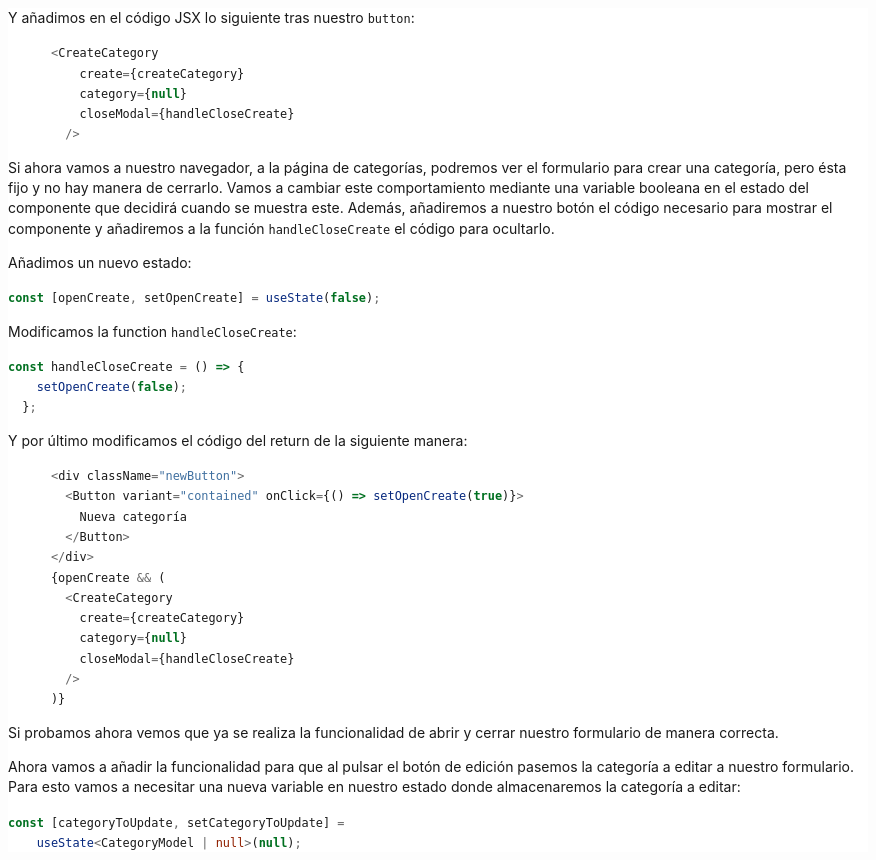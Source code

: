Y añadimos en el código JSX lo siguiente tras nuestro `button`:

``` Typescript
      <CreateCategory
          create={createCategory}
          category={null}
          closeModal={handleCloseCreate}
        />
```

Si ahora vamos a nuestro navegador, a la página de categorías, podremos ver el formulario para crear una categoría, pero ésta fijo y no hay manera de cerrarlo. Vamos a cambiar este comportamiento mediante una variable booleana en el estado del componente que decidirá cuando se muestra este. Además, añadiremos a nuestro botón el código necesario para mostrar el componente y añadiremos a la función `handleCloseCreate` el código para ocultarlo.

Añadimos un nuevo estado:

``` Typescript
const [openCreate, setOpenCreate] = useState(false);
```

Modificamos la function `handleCloseCreate`:

``` Typescript
const handleCloseCreate = () => {
    setOpenCreate(false);
  };
```

Y por último modificamos el código del return de la siguiente manera:

``` Typescript
      <div className="newButton">
        <Button variant="contained" onClick={() => setOpenCreate(true)}>
          Nueva categoría
        </Button>
      </div>
      {openCreate && (
        <CreateCategory
          create={createCategory}
          category={null}
          closeModal={handleCloseCreate}
        />
      )}
```

Si probamos ahora vemos que ya se realiza la funcionalidad de abrir y cerrar nuestro formulario de manera correcta.

Ahora vamos a añadir la funcionalidad para que al pulsar el botón de edición pasemos la categoría a editar a nuestro formulario. Para esto vamos a necesitar una nueva variable en nuestro estado donde almacenaremos la categoría a editar:

``` Typescript
const [categoryToUpdate, setCategoryToUpdate] =
    useState<CategoryModel | null>(null);
```
